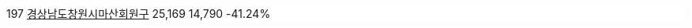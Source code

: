   <tr class="item">
    <td>197</td>
    <td><a href="/apt/경상남도창원시마산회원구">경상남도창원시마산회원구</a></td>
    <td>25,169</td>
    <td>14,790</td>
    <td>-41.24%</td>
  </tr>

  <tr>
      <script async src="https://pagead2.googlesyndication.com/pagead/js/adsbygoogle.js?client=ca-pub-3485438051770037"
          crossorigin="anonymous"></script>
      <ins class="adsbygoogle"
          style="display:block"
          data-ad-format="fluid"
          data-ad-layout-key="-fb+5w+4e-db+86"
          data-ad-client="ca-pub-3485438051770037"
          data-ad-slot="1827090281"></ins>
      <script>
          (adsbygoogle = window.adsbygoogle || []).push({});
      </script>
  </tr>

</table>

